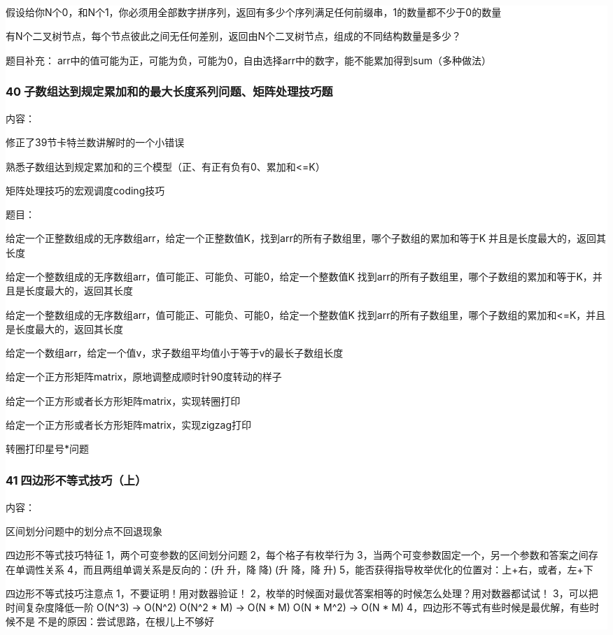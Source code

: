 假设给你N个0，和N个1，你必须用全部数字拼序列，返回有多少个序列满足任何前缀串，1的数量都不少于0的数量

有N个二叉树节点，每个节点彼此之间无任何差别，返回由N个二叉树节点，组成的不同结构数量是多少？

题目补充：	arr中的值可能为正，可能为负，可能为0，自由选择arr中的数字，能不能累加得到sum（多种做法）



### 40 子数组达到规定累加和的最大长度系列问题、矩阵处理技巧题

内容：

修正了39节卡特兰数讲解时的一个小错误

熟悉子数组达到规定累加和的三个模型（正、有正有负有0、累加和<=K）

矩阵处理技巧的宏观调度coding技巧

题目：

给定一个正整数组成的无序数组arr，给定一个正整数值K，找到arr的所有子数组里，哪个子数组的累加和等于K
并且是长度最大的，返回其长度

给定一个整数组成的无序数组arr，值可能正、可能负、可能0，给定一个整数值K
找到arr的所有子数组里，哪个子数组的累加和等于K，并且是长度最大的，返回其长度

给定一个整数组成的无序数组arr，值可能正、可能负、可能0，给定一个整数值K
找到arr的所有子数组里，哪个子数组的累加和<=K，并且是长度最大的，返回其长度

给定一个数组arr，给定一个值v，求子数组平均值小于等于v的最长子数组长度

给定一个正方形矩阵matrix，原地调整成顺时针90度转动的样子

给定一个正方形或者长方形矩阵matrix，实现转圈打印

给定一个正方形或者长方形矩阵matrix，实现zigzag打印

转圈打印星号*问题



### 41 四边形不等式技巧（上）

内容：

区间划分问题中的划分点不回退现象

四边形不等式技巧特征
1，两个可变参数的区间划分问题
2，每个格子有枚举行为
3，当两个可变参数固定一个，另一个参数和答案之间存在单调性关系
4，而且两组单调关系是反向的：(升 升，降 降)  (升 降，降 升)
5，能否获得指导枚举优化的位置对：上+右，或者，左+下

四边形不等式技巧注意点
1，不要证明！用对数器验证！
2，枚举的时候面对最优答案相等的时候怎么处理？用对数器都试试！
3，可以把时间复杂度降低一阶
O(N^3) -> O(N^2)
O(N^2 * M) -> O(N * M) 
O(N * M^2) -> O(N * M) 
4，四边形不等式有些时候是最优解，有些时候不是
不是的原因：尝试思路，在根儿上不够好
